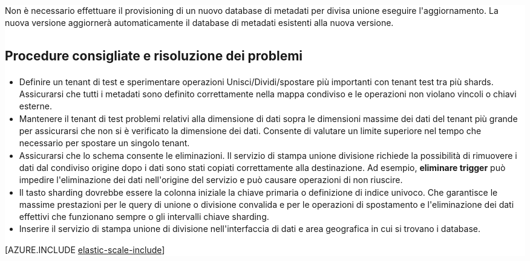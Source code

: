 Non è necessario effettuare il provisioning di un nuovo database di metadati per divisa unione eseguire l'aggiornamento. La nuova versione aggiornerà automaticamente il database di metadati esistenti alla nuova versione. 

## <a name="best-practices--troubleshooting"></a>Procedure consigliate e risoluzione dei problemi
 
-    Definire un tenant di test e sperimentare operazioni Unisci/Dividi/spostare più importanti con tenant test tra più shards. Assicurarsi che tutti i metadati sono definito correttamente nella mappa condiviso e le operazioni non violano vincoli o chiavi esterne.
-    Mantenere il tenant di test problemi relativi alla dimensione di dati sopra le dimensioni massime dei dati del tenant più grande per assicurarsi che non si è verificato la dimensione dei dati. Consente di valutare un limite superiore nel tempo che necessario per spostare un singolo tenant. 
-    Assicurarsi che lo schema consente le eliminazioni. Il servizio di stampa unione divisione richiede la possibilità di rimuovere i dati dal condiviso origine dopo i dati sono stati copiati correttamente alla destinazione. Ad esempio, **eliminare trigger** può impedire l'eliminazione dei dati nell'origine del servizio e può causare operazioni di non riuscire.
-    Il tasto sharding dovrebbe essere la colonna iniziale la chiave primaria o definizione di indice univoco. Che garantisce le massime prestazioni per le query di unione o divisione convalida e per le operazioni di spostamento e l'eliminazione dei dati effettivi che funzionano sempre o gli intervalli chiave sharding.
-    Inserire il servizio di stampa unione di divisione nell'interfaccia di dati e area geografica in cui si trovano i database. 

[AZURE.INCLUDE [elastic-scale-include](../../includes/elastic-scale-include.md)]





[1]:./media/sql-database-elastic-scale-overview-split-and-merge/split-merge-overview.png
[2]:./media/sql-database-elastic-scale-overview-split-and-merge/diagnostics.png
[3]:./media/sql-database-elastic-scale-overview-split-and-merge/diagnostics-config.png
 
